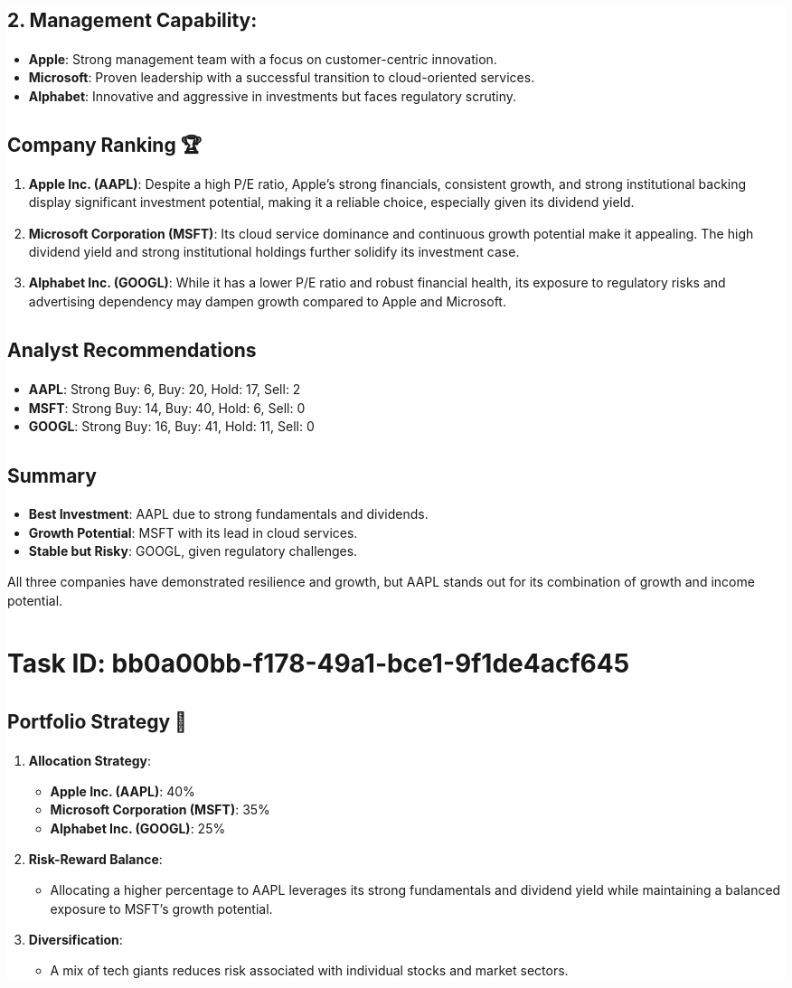 #

## 2. **Management Capability:**

- **Apple**: Strong management team with a focus on customer-centric innovation.
- **Microsoft**: Proven leadership with a successful transition to cloud-oriented services.
- **Alphabet**: Innovative and aggressive in investments but faces regulatory scrutiny.

## Company Ranking 🏆

1. **Apple Inc. (AAPL)**: Despite a high P/E ratio, Apple’s strong financials, consistent growth, and strong institutional backing display significant investment potential, making it a reliable choice, especially given its dividend yield.
  
2. **Microsoft Corporation (MSFT)**: Its cloud service dominance and continuous growth potential make it appealing. The high dividend yield and strong institutional holdings further solidify its investment case.
  
3. **Alphabet Inc. (GOOGL)**: While it has a lower P/E ratio and robust financial health, its exposure to regulatory risks and advertising dependency may dampen growth compared to Apple and Microsoft.

## Analyst Recommendations

- **AAPL**: Strong Buy: 6, Buy: 20, Hold: 17, Sell: 2
- **MSFT**: Strong Buy: 14, Buy: 40, Hold: 6, Sell: 0
- **GOOGL**: Strong Buy: 16, Buy: 41, Hold: 11, Sell: 0

## Summary

- **Best Investment**: AAPL due to strong fundamentals and dividends.
- **Growth Potential**: MSFT with its lead in cloud services.
- **Stable but Risky**: GOOGL, given regulatory challenges. 

All three companies have demonstrated resilience and growth, but AAPL stands out for its combination of growth and income potential.

# Task ID: bb0a00bb-f178-49a1-bce1-9f1de4acf645

## Portfolio Strategy 💼

1. **Allocation Strategy**:
   - **Apple Inc. (AAPL)**: 40%
   - **Microsoft Corporation (MSFT)**: 35%
   - **Alphabet Inc. (GOOGL)**: 25%

2. **Risk-Reward Balance**:
   - Allocating a higher percentage to AAPL leverages its strong fundamentals and dividend yield while maintaining a balanced exposure to MSFT’s growth potential.

3. **Diversification**:
   - A mix of tech giants reduces risk associated with individual stocks and market sectors.
